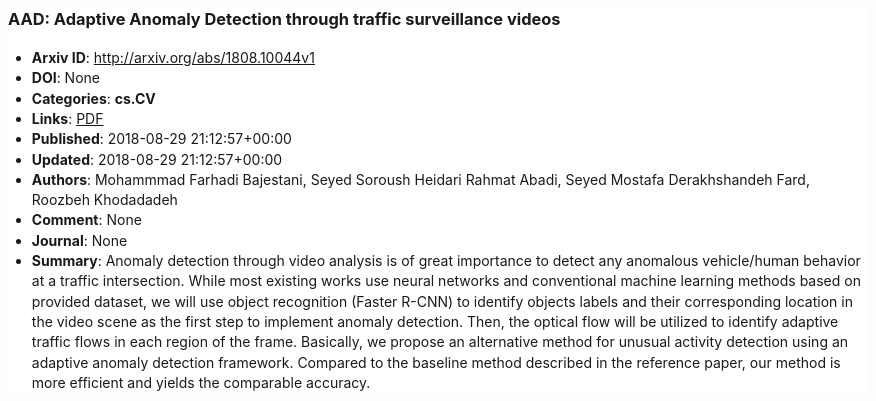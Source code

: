 
### AAD: Adaptive Anomaly Detection through traffic surveillance videos
- **Arxiv ID**: http://arxiv.org/abs/1808.10044v1
- **DOI**: None
- **Categories**: **cs.CV**
- **Links**: [PDF](http://arxiv.org/pdf/1808.10044v1)
- **Published**: 2018-08-29 21:12:57+00:00
- **Updated**: 2018-08-29 21:12:57+00:00
- **Authors**: Mohammmad Farhadi Bajestani, Seyed Soroush Heidari Rahmat Abadi, Seyed Mostafa Derakhshandeh Fard, Roozbeh Khodadadeh
- **Comment**: None
- **Journal**: None
- **Summary**: Anomaly detection through video analysis is of great importance to detect any anomalous vehicle/human behavior at a traffic intersection. While most existing works use neural networks and conventional machine learning methods based on provided dataset, we will use object recognition (Faster R-CNN) to identify objects labels and their corresponding location in the video scene as the first step to implement anomaly detection. Then, the optical flow will be utilized to identify adaptive traffic flows in each region of the frame. Basically, we propose an alternative method for unusual activity detection using an adaptive anomaly detection framework. Compared to the baseline method described in the reference paper, our method is more efficient and yields the comparable accuracy.



